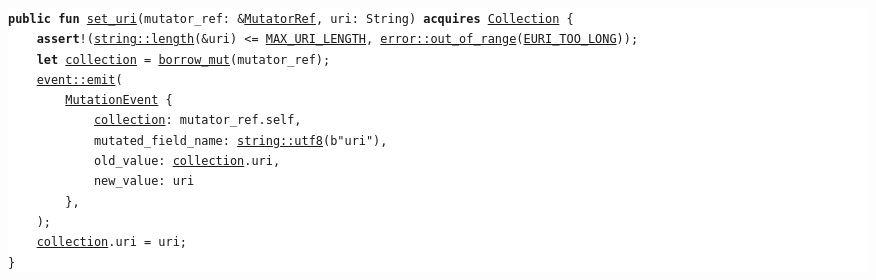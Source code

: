 
<pre><code><b>public</b> <b>fun</b> <a href="collection.md#0x1_collection_set_uri">set_uri</a>(mutator_ref: &<a href="collection.md#0x1_collection_MutatorRef">MutatorRef</a>, uri: String) <b>acquires</b> <a href="collection.md#0x1_collection_Collection">Collection</a> {
    <b>assert</b>!(<a href="../../move_nursery/../move_stdlib/doc/string.md#0x1_string_length">string::length</a>(&uri) &lt;= <a href="collection.md#0x1_collection_MAX_URI_LENGTH">MAX_URI_LENGTH</a>, <a href="../../move_nursery/../move_stdlib/doc/error.md#0x1_error_out_of_range">error::out_of_range</a>(<a href="collection.md#0x1_collection_EURI_TOO_LONG">EURI_TOO_LONG</a>));
    <b>let</b> <a href="collection.md#0x1_collection">collection</a> = <a href="collection.md#0x1_collection_borrow_mut">borrow_mut</a>(mutator_ref);
    <a href="event.md#0x1_event_emit">event::emit</a>(
        <a href="collection.md#0x1_collection_MutationEvent">MutationEvent</a> {
            <a href="collection.md#0x1_collection">collection</a>: mutator_ref.self,
            mutated_field_name: <a href="../../move_nursery/../move_stdlib/doc/string.md#0x1_string_utf8">string::utf8</a>(b"uri"),
            old_value: <a href="collection.md#0x1_collection">collection</a>.uri,
            new_value: uri
        },
    );
    <a href="collection.md#0x1_collection">collection</a>.uri = uri;
}
</code></pre>
